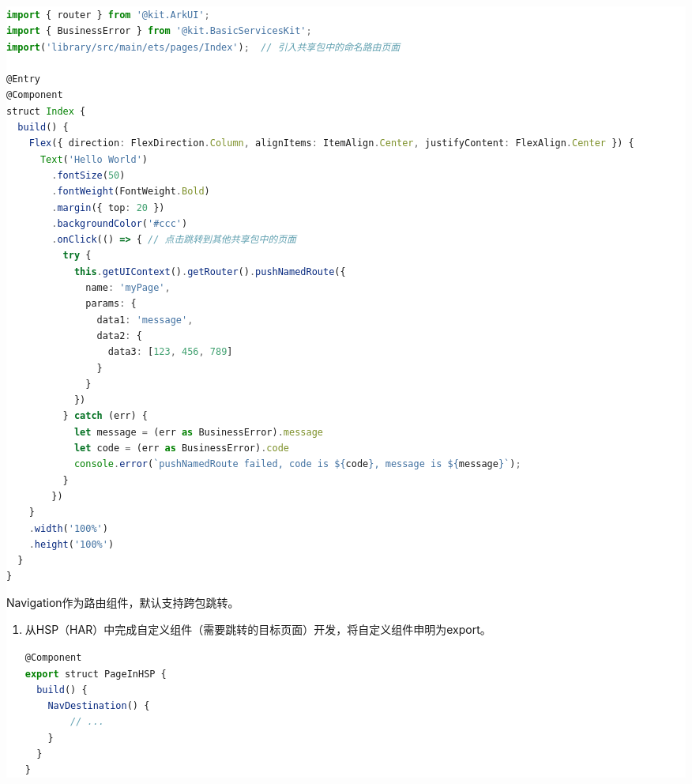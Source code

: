    ```ts
   import { router } from '@kit.ArkUI';
   import { BusinessError } from '@kit.BasicServicesKit';
   import('library/src/main/ets/pages/Index');  // 引入共享包中的命名路由页面
   
   @Entry
   @Component
   struct Index {
     build() {
       Flex({ direction: FlexDirection.Column, alignItems: ItemAlign.Center, justifyContent: FlexAlign.Center }) {
         Text('Hello World')
           .fontSize(50)
           .fontWeight(FontWeight.Bold)
           .margin({ top: 20 })
           .backgroundColor('#ccc')
           .onClick(() => { // 点击跳转到其他共享包中的页面
             try {
               this.getUIContext().getRouter().pushNamedRoute({
                 name: 'myPage',
                 params: {
                   data1: 'message',
                   data2: {
                     data3: [123, 456, 789]
                   }
                 }
               })
             } catch (err) {
               let message = (err as BusinessError).message
               let code = (err as BusinessError).code
               console.error(`pushNamedRoute failed, code is ${code}, message is ${message}`);
             }
           })
       }
       .width('100%')
       .height('100%')
     }
   }
   ```

Navigation作为路由组件，默认支持跨包跳转。

1. 从HSP（HAR）中完成自定义组件（需要跳转的目标页面）开发，将自定义组件申明为export。

   ```ts
   @Component
   export struct PageInHSP {
     build() {
       NavDestination() {
           // ...
       }
     }
   }
   ```
